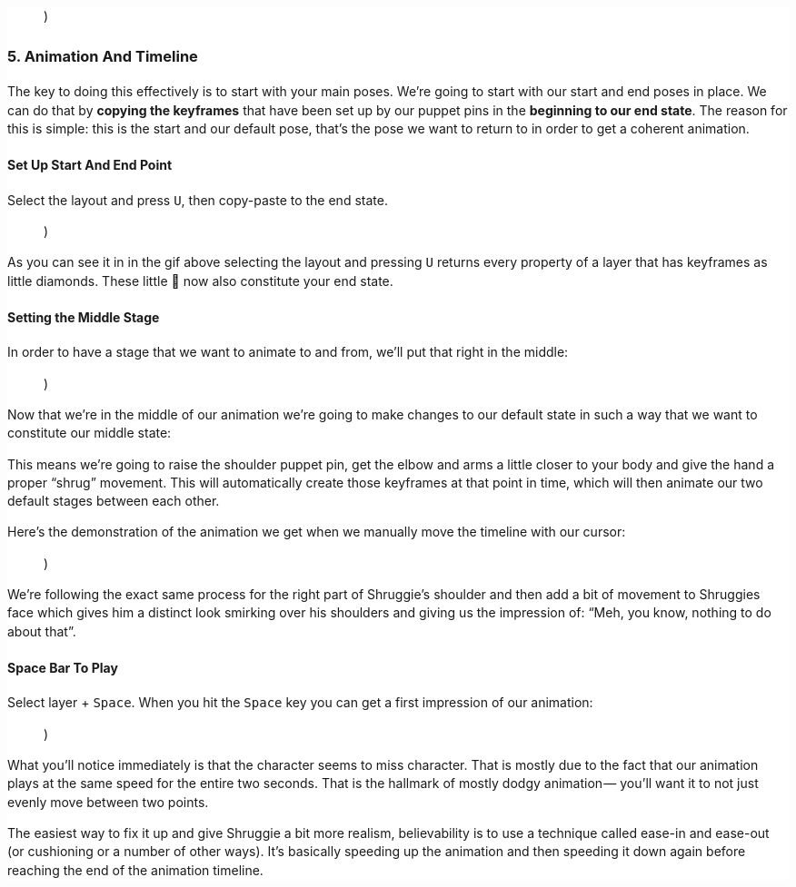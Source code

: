 <figure>)</figcaption></figure>

<h3 id="animation-and-timeline">5. Animation And Timeline</h3>

<p>The key to doing this effectively is to start with your main poses. We’re going to start with our start and end poses in place. We can do that by <strong>copying the keyframes</strong> that have been set up by our puppet pins in the <strong>beginning to our end state</strong>. The reason for this is simple: this is the start and our default pose, that’s the pose we want to return to in order to get a coherent animation.</p>

<h4>Set Up Start And End Point</h4>

<p>Select the layout and press <kbd>U</kbd>, then copy-paste to the end state.</p>

<figure>)</figcaption></figure>

<p>As you can see it in in the gif above selecting the layout and pressing <kbd>U</kbd> returns every property of a layer that has keyframes as little diamonds. These little 💠 now also constitute your end state.</p>

<h4>Setting the Middle Stage</h4>

<p>In order to have a stage that we want to animate to and from, we’ll put that right in the middle:</p>

<figure>)</figcaption></figure>

<p>Now that we’re in the middle of our animation we’re going to make changes to our default state in such a way that we want to constitute our middle state:</p>

<p>This means we’re going to raise the shoulder puppet pin, get the elbow and arms a little closer to your body and give the hand a proper “shrug” movement. This will automatically create those keyframes at that point in time, which will then animate our two default stages between each other.</p>

<p>Here’s the demonstration of the animation we get when we manually move the timeline with our cursor:</p>

<figure>)</figcaption></figure>

<p>We’re following the exact same process for the right part of Shruggie’s shoulder and then add a bit of movement to Shruggies face which gives him a distinct look smirking over his shoulders and giving us the impression of: “Meh, you know, nothing to do about that”.</p>

<h4>Space Bar To Play</h4>

<p>Select layer + <kbd>Space</kbd>. When you hit the <kbd>Space</kbd> key you can get a first impression of our animation:</p>

<figure>)</figcaption></figure>

<p>What you’ll notice immediately is that the character seems to miss character. That is mostly due to the fact that our animation plays at the same speed for the entire two seconds. That is the hallmark of mostly dodgy animation &mdash; you’ll want it to not just evenly move between two points.</p>

<p>The easiest way to fix it up and give Shruggie a bit more realism, believability is to use a technique called ease-in and ease-out (or cushioning or a number of other ways). It’s basically speeding up the animation and then speeding it down again before reaching the end of the animation timeline.</p>
